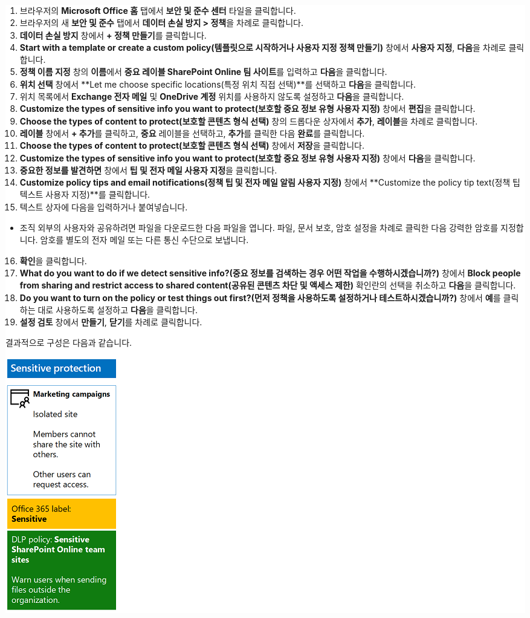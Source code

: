 1. 브라우저의 **Microsoft Office 홈** 탭에서 **보안 및 준수 센터** 타일을 클릭합니다.
2. 브라우저의 새 **보안 및 준수** 탭에서 **데이터 손실 방지 > 정책**을 차례로 클릭합니다.
3. **데이터 손실 방지** 창에서 **+ 정책 만들기**를 클릭합니다.
4. **Start with a template or create a custom policy(템플릿으로 시작하거나 사용자 지정 정책 만들기)** 창에서 **사용자 지정**, **다음**을 차례로 클릭합니다.
5. **정책 이름 지정** 창의 **이름**에서 **중요 레이블 SharePoint Online 팀 사이트**를 입력하고 **다음**을 클릭합니다.
6. **위치 선택** 창에서 **Let me choose specific locations(특정 위치 직접 선택)**를 선택하고 **다음**을 클릭합니다.
7. 위치 목록에서 **Exchange 전자 메일** 및 **OneDrive 계정** 위치를 사용하지 않도록 설정하고 **다음**을 클릭합니다.
8. **Customize the types of sensitive info you want to protect(보호할 중요 정보 유형 사용자 지정)** 창에서 **편집**을 클릭합니다.
9. **Choose the types of content to protect(보호할 콘텐츠 형식 선택)** 창의 드롭다운 상자에서 **추가**, **레이블**을 차례로 클릭합니다.
10. **레이블** 창에서 **+ 추가**를 클릭하고, **중요** 레이블을 선택하고, **추가**를 클릭한 다음 **완료**를 클릭합니다.
11. **Choose the types of content to protect(보호할 콘텐츠 형식 선택)** 창에서 **저장**을 클릭합니다.
12. **Customize the types of sensitive info you want to protect(보호할 중요 정보 유형 사용자 지정)** 창에서 **다음**을 클릭합니다.
13. **중요한 정보를 발견하면**  창에서 **팁 및 전자 메일 사용자 지정**을 클릭합니다.
14. **Customize policy tips and email notifications(정책 팁 및 전자 메일 알림 사용자 지정)** 창에서 **Customize the policy tip text(정책 팁 텍스트 사용자 지정)**를 클릭합니다.
15. 텍스트 상자에 다음을 입력하거나 붙여넣습니다.
 * 조직 외부의 사용자와 공유하려면 파일을 다운로드한 다음 파일을 엽니다. 파일, 문서 보호, 암호 설정을 차례로 클릭한 다음 강력한 암호를 지정합니다. 암호를 별도의 전자 메일 또는 다른 통신 수단으로 보냅니다.
16. **확인**을 클릭합니다.
17. **What do you want to do if we detect sensitive info?(중요 정보를 검색하는 경우 어떤 작업을 수행하시겠습니까?)** 창에서 **Block people from sharing and restrict access to shared content(공유된 콘텐츠 차단 및 액세스 제한)** 확인란의 선택을 취소하고 **다음**을 클릭합니다.
18. **Do you want to turn on the policy or test things out first?(먼저 정책을 사용하도록 설정하거나 테스트하시겠습니까?)** 창에서 **예**를 클릭하는 대로 사용하도록 설정하고 **다음**을 클릭합니다.
19. **설정 검토** 창에서 **만들기**, **닫기**를 차례로 클릭합니다.

결과적으로 구성은 다음과 같습니다.

 ![중요 보호](./media/secure-sharepoint-online-sites-dev-test/senssite.png)
